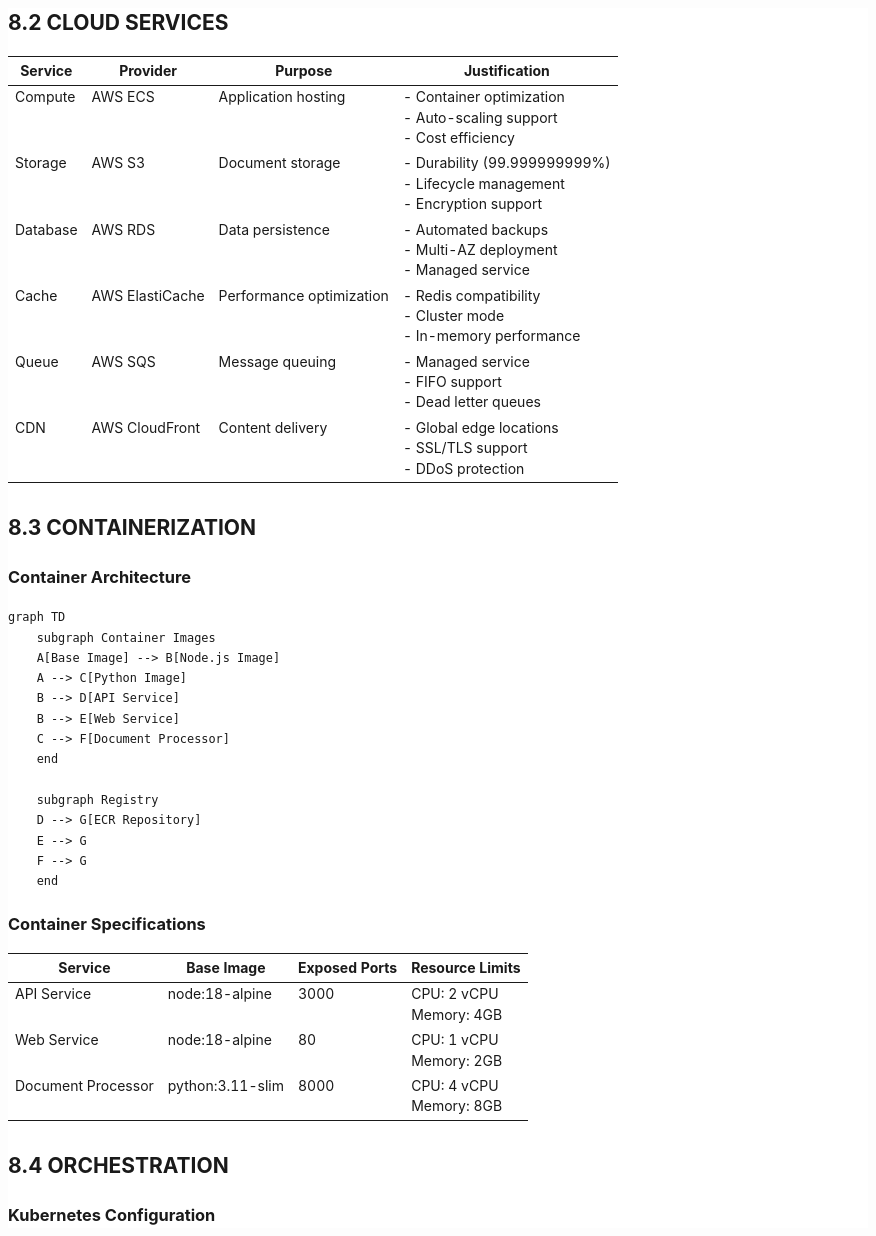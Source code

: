## 8.2 CLOUD SERVICES

| Service | Provider | Purpose | Justification |
|---------|----------|---------|---------------|
| Compute | AWS ECS | Application hosting | - Container optimization<br>- Auto-scaling support<br>- Cost efficiency |
| Storage | AWS S3 | Document storage | - Durability (99.999999999%)<br>- Lifecycle management<br>- Encryption support |
| Database | AWS RDS | Data persistence | - Automated backups<br>- Multi-AZ deployment<br>- Managed service |
| Cache | AWS ElastiCache | Performance optimization | - Redis compatibility<br>- Cluster mode<br>- In-memory performance |
| Queue | AWS SQS | Message queuing | - Managed service<br>- FIFO support<br>- Dead letter queues |
| CDN | AWS CloudFront | Content delivery | - Global edge locations<br>- SSL/TLS support<br>- DDoS protection |

## 8.3 CONTAINERIZATION

### Container Architecture

```mermaid
graph TD
    subgraph Container Images
    A[Base Image] --> B[Node.js Image]
    A --> C[Python Image]
    B --> D[API Service]
    B --> E[Web Service]
    C --> F[Document Processor]
    end
    
    subgraph Registry
    D --> G[ECR Repository]
    E --> G
    F --> G
    end
```

### Container Specifications

| Service | Base Image | Exposed Ports | Resource Limits |
|---------|------------|---------------|-----------------|
| API Service | node:18-alpine | 3000 | CPU: 2 vCPU<br>Memory: 4GB |
| Web Service | node:18-alpine | 80 | CPU: 1 vCPU<br>Memory: 2GB |
| Document Processor | python:3.11-slim | 8000 | CPU: 4 vCPU<br>Memory: 8GB |

## 8.4 ORCHESTRATION

### Kubernetes Configuration
